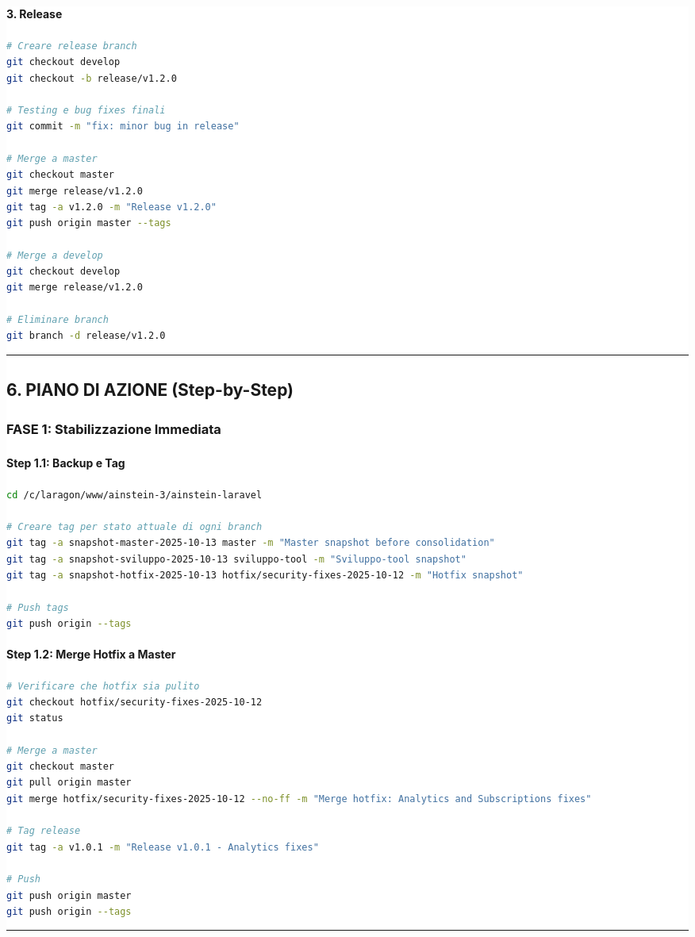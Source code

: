#### 3. Release
```bash
# Creare release branch
git checkout develop
git checkout -b release/v1.2.0

# Testing e bug fixes finali
git commit -m "fix: minor bug in release"

# Merge a master
git checkout master
git merge release/v1.2.0
git tag -a v1.2.0 -m "Release v1.2.0"
git push origin master --tags

# Merge a develop
git checkout develop
git merge release/v1.2.0

# Eliminare branch
git branch -d release/v1.2.0
```

---

## 6. PIANO DI AZIONE (Step-by-Step)

### FASE 1: Stabilizzazione Immediata

#### Step 1.1: Backup e Tag
```bash
cd /c/laragon/www/ainstein-3/ainstein-laravel

# Creare tag per stato attuale di ogni branch
git tag -a snapshot-master-2025-10-13 master -m "Master snapshot before consolidation"
git tag -a snapshot-sviluppo-2025-10-13 sviluppo-tool -m "Sviluppo-tool snapshot"
git tag -a snapshot-hotfix-2025-10-13 hotfix/security-fixes-2025-10-12 -m "Hotfix snapshot"

# Push tags
git push origin --tags
```

#### Step 1.2: Merge Hotfix a Master
```bash
# Verificare che hotfix sia pulito
git checkout hotfix/security-fixes-2025-10-12
git status

# Merge a master
git checkout master
git pull origin master
git merge hotfix/security-fixes-2025-10-12 --no-ff -m "Merge hotfix: Analytics and Subscriptions fixes"

# Tag release
git tag -a v1.0.1 -m "Release v1.0.1 - Analytics fixes"

# Push
git push origin master
git push origin --tags
```

---